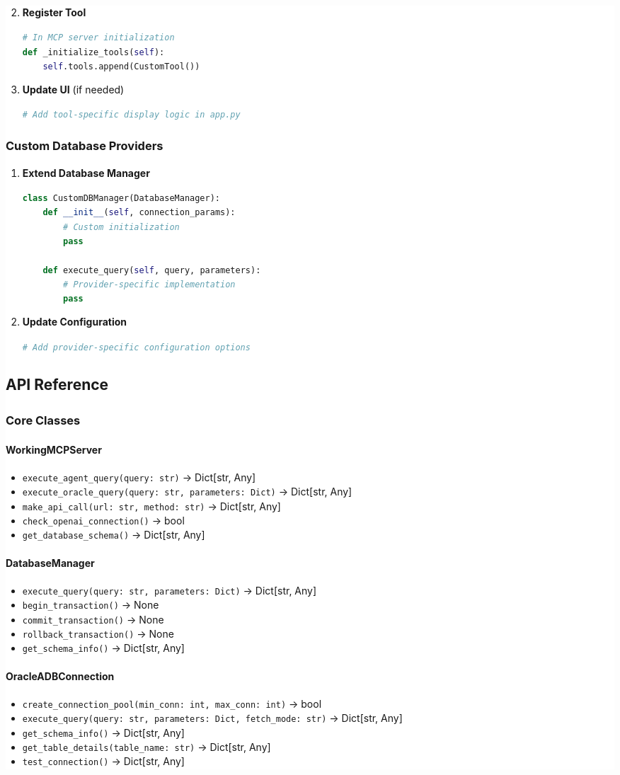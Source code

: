 2. **Register Tool**
   ```python
   # In MCP server initialization
   def _initialize_tools(self):
       self.tools.append(CustomTool())
   ```

3. **Update UI** (if needed)
   ```python
   # Add tool-specific display logic in app.py
   ```

### Custom Database Providers

1. **Extend Database Manager**
   ```python
   class CustomDBManager(DatabaseManager):
       def __init__(self, connection_params):
           # Custom initialization
           pass
       
       def execute_query(self, query, parameters):
           # Provider-specific implementation
           pass
   ```

2. **Update Configuration**
   ```python
   # Add provider-specific configuration options
   ```

## API Reference

### Core Classes

#### WorkingMCPServer
- `execute_agent_query(query: str)` → Dict[str, Any]
- `execute_oracle_query(query: str, parameters: Dict)` → Dict[str, Any]
- `make_api_call(url: str, method: str)` → Dict[str, Any]
- `check_openai_connection()` → bool
- `get_database_schema()` → Dict[str, Any]

#### DatabaseManager
- `execute_query(query: str, parameters: Dict)` → Dict[str, Any]
- `begin_transaction()` → None
- `commit_transaction()` → None
- `rollback_transaction()` → None
- `get_schema_info()` → Dict[str, Any]

#### OracleADBConnection
- `create_connection_pool(min_conn: int, max_conn: int)` → bool
- `execute_query(query: str, parameters: Dict, fetch_mode: str)` → Dict[str, Any]
- `get_schema_info()` → Dict[str, Any]
- `get_table_details(table_name: str)` → Dict[str, Any]
- `test_connection()` → Dict[str, Any]
